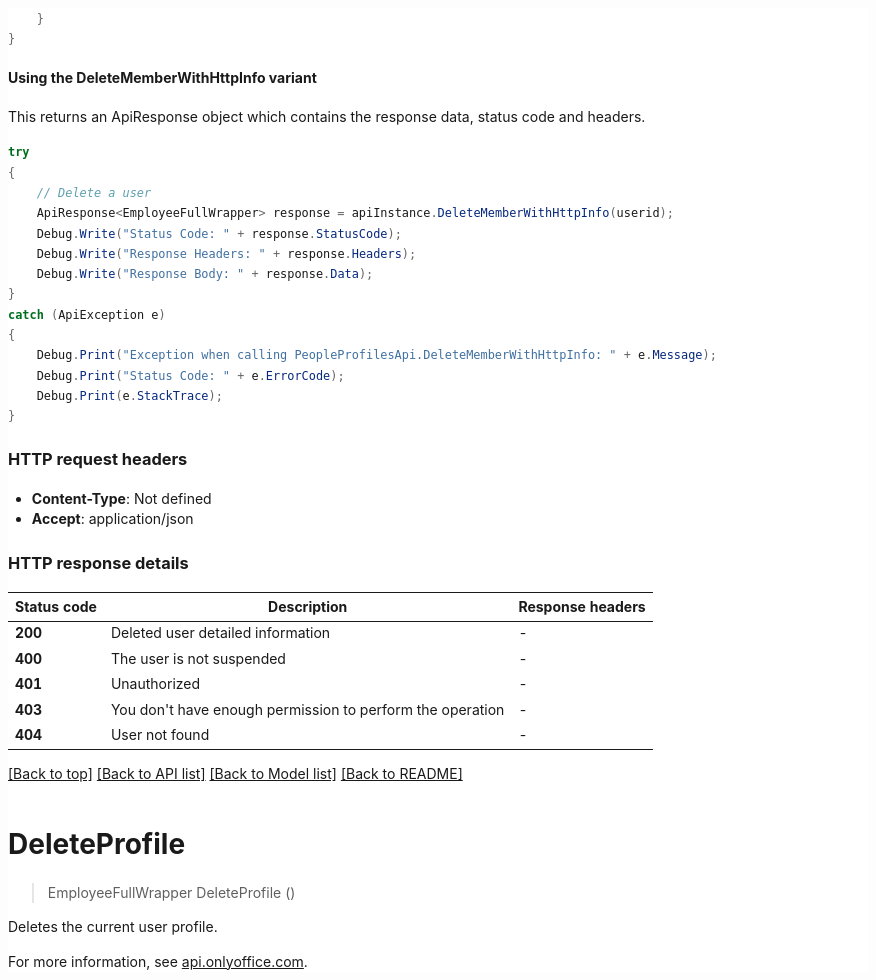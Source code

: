```csharp
    }
}
```

#### Using the DeleteMemberWithHttpInfo variant
This returns an ApiResponse object which contains the response data, status code and headers.

```csharp
try
{
    // Delete a user
    ApiResponse<EmployeeFullWrapper> response = apiInstance.DeleteMemberWithHttpInfo(userid);
    Debug.Write("Status Code: " + response.StatusCode);
    Debug.Write("Response Headers: " + response.Headers);
    Debug.Write("Response Body: " + response.Data);
}
catch (ApiException e)
{
    Debug.Print("Exception when calling PeopleProfilesApi.DeleteMemberWithHttpInfo: " + e.Message);
    Debug.Print("Status Code: " + e.ErrorCode);
    Debug.Print(e.StackTrace);
}
```

### HTTP request headers

 - **Content-Type**: Not defined
 - **Accept**: application/json


### HTTP response details
| Status code | Description | Response headers |
|-------------|-------------|------------------|
| **200** | Deleted user detailed information |  -  |
| **400** | The user is not suspended |  -  |
| **401** | Unauthorized |  -  |
| **403** | You don&#39;t have enough permission to perform the operation |  -  |
| **404** | User not found |  -  |

[[Back to top]](#) [[Back to API list]](../README.md#documentation-for-api-endpoints) [[Back to Model list]](../README.md#documentation-for-models) [[Back to README]](../README.md)

<a id="deleteprofile"></a>
# **DeleteProfile**
> EmployeeFullWrapper DeleteProfile ()

Deletes the current user profile.

For more information, see [api.onlyoffice.com](https://api.onlyoffice.com/docspace/api-backend/usage-api/delete-profile/).
